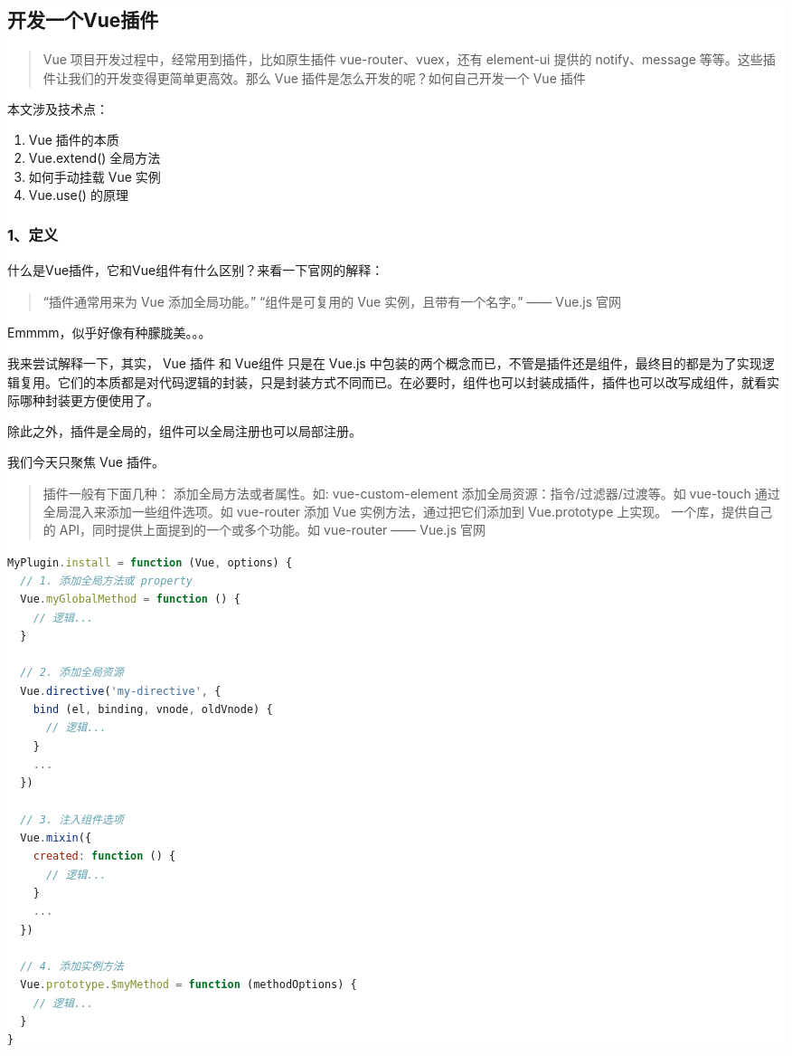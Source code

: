 ## 开发一个Vue插件
>Vue 项目开发过程中​，经常用到插件，比如原生插件 vue-router、vuex，还有 element-ui 提供的 notify、message 等等。这些插件让我们的开发变得更简单更高效。那么 Vue 插件是怎么开发的呢​？​如何自己开发一个 Vue 插件

本文涉及技术点：

1. Vue 插件的本质
2. Vue.extend() 全局方法
3. 如何手动挂载 Vue 实例
4. Vue.use() 的原理

### 1、定义
什么是Vue插件，它和Vue组件有什么区别​？​来看一下官网的解释：

>“插件通常用来为 Vue 添加全局功能。”
>“组件是可复用的 Vue 实例，且带有一个名字。”
>—— Vue.js 官网

Emmmm，似乎好像有种朦胧美。。。

我来尝试解释一下，其实， Vue 插件 和 Vue组件 只是在 Vue.js 中包装的两个概念而已​，不管是插件还是组件，最终目的都是为了实现逻辑复用。它们的本质都是对代码逻辑的封装，只是封装方式不同而已。在必要时，组件也可以封装成插件，插件也可以改写成组件，就看实际哪种封装更方便使用了。

除此之外，插件是全局的，组件可以全局注册也可以局部注册。

我们今天只聚焦 Vue 插件。

>插件一般有下面几种：
>添加全局方法或者属性。如: vue-custom-element
>添加全局资源：指令/过滤器/过渡等。如 vue-touch
>通过全局混入来添加一些组件选项。如 vue-router
>添加 Vue 实例方法，通过把它们添加到 Vue.prototype 上实现。
>一个库，提供自己的 API，同时提供上面提到的一个或多个功能。如 vue-router
>—— Vue.js 官网

```js
MyPlugin.install = function (Vue, options) {
  // 1. 添加全局方法或 property
  Vue.myGlobalMethod = function () {
    // 逻辑...
  }

  // 2. 添加全局资源
  Vue.directive('my-directive', {
    bind (el, binding, vnode, oldVnode) {
      // 逻辑...
    }
    ...
  })

  // 3. 注入组件选项
  Vue.mixin({
    created: function () {
      // 逻辑...
    }
    ...
  })

  // 4. 添加实例方法
  Vue.prototype.$myMethod = function (methodOptions) {
    // 逻辑...
  }
}
```
